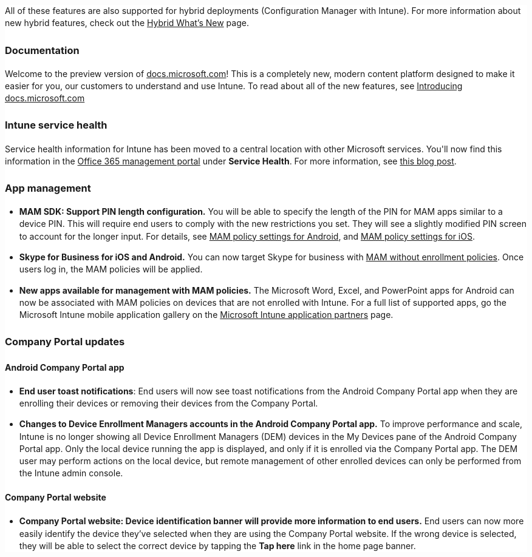 All of these features are also supported for hybrid deployments (Configuration Manager with Intune). For more information about new hybrid features, check out the [Hybrid What’s New](https://technet.microsoft.com/en-us/library/mt718155.aspx) page.

### Documentation
Welcome to the preview version of [docs.microsoft.com](https://docs.microsoft.com/en-us/intune)!
This is a completely new, modern content platform designed to make it easier for you, our customers to understand and use Intune.
To read about all of the new features, see [Introducing docs.microsoft.com](https://docs.microsoft.com/teamblog/introducing-docs-microsoft-com/)

### Intune service health
Service health information for Intune has been moved to a central location with other Microsoft services. You'll now find this information in the [Office 365 management portal](https://portal.office.com/Admin/Default.aspx) under **Service Health**.
For more information, see [this blog post](https://blogs.technet.microsoft.com/microsoftintune/2016/04/28/intune-service-health-is-now-available-in-the-office-365-portal/).


### App management
- **MAM SDK: Support PIN length configuration.** You will be able to specify the length of the PIN for MAM apps similar to a device PIN. This will require end users to comply with the new restrictions you set. They will see a slightly modified PIN screen to account for the longer input. For details, see [MAM policy settings for Android](/intune/deploy-use/android-mam-policy-settings), and [MAM policy settings for iOS](/intune/deploy-use/ios-mam-policy-settings).

- **Skype for Business for iOS and Android.** You can now target Skype for business with [MAM without enrollment policies](/intune/deploy-use/get-ready-to-configure-mobile-app-management-policies-with-microsoft-intune). Once users log in, the MAM policies will be applied.

- **New apps available for management with MAM policies.** The Microsoft Word, Excel, and PowerPoint apps for Android can now be associated with MAM policies on devices that are not enrolled with Intune. For a full list of supported apps, go the Microsoft Intune mobile application gallery on the [Microsoft Intune application partners](https://www.microsoft.com/en-us/server-cloud/products/microsoft-intune/partners.aspx) page.


### Company Portal updates

#### Android Company Portal app
- **End user toast notifications**: End users will now see toast notifications from the Android Company Portal app when they are enrolling their devices or removing their devices from the Company Portal.

- **Changes to Device Enrollment Managers accounts in the Android Company Portal app.** To improve performance and scale, Intune is no longer showing all Device Enrollment Managers (DEM) devices in the My Devices pane of the Android Company Portal app. Only the local device running the app is displayed, and only if it is enrolled via the Company Portal app. The DEM user may perform actions on the local device, but remote management of other enrolled devices can only be performed from the Intune admin console.

#### Company Portal website
- **Company Portal website: Device identification banner will provide more information to end users.** End users can now more easily identify the device they’ve selected when they are using the Company Portal website. If the wrong device is selected, they will be able to select the correct device by tapping the **Tap here** link in the home page banner.
